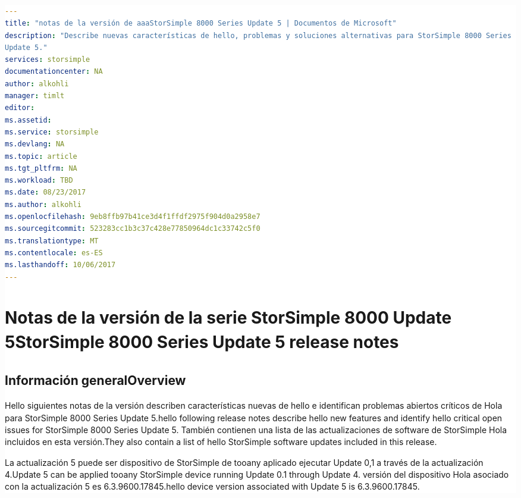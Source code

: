 ```yaml
---
title: "notas de la versión de aaaStorSimple 8000 Series Update 5 | Documentos de Microsoft"
description: "Describe nuevas características de hello, problemas y soluciones alternativas para StorSimple 8000 Series Update 5."
services: storsimple
documentationcenter: NA
author: alkohli
manager: timlt
editor: 
ms.assetid: 
ms.service: storsimple
ms.devlang: NA
ms.topic: article
ms.tgt_pltfrm: NA
ms.workload: TBD
ms.date: 08/23/2017
ms.author: alkohli
ms.openlocfilehash: 9eb8ffb97b41ce3d4f1ffdf2975f904d0a2958e7
ms.sourcegitcommit: 523283cc1b3c37c428e77850964dc1c33742c5f0
ms.translationtype: MT
ms.contentlocale: es-ES
ms.lasthandoff: 10/06/2017
---
```

# <a name="storsimple-8000-series-update-5-release-notes"></a><span data-ttu-id="ef54e-103">Notas de la versión de la serie StorSimple 8000 Update 5</span><span class="sxs-lookup"><span data-stu-id="ef54e-103">StorSimple 8000 Series Update 5 release notes</span></span>

## <a name="overview"></a><span data-ttu-id="ef54e-104">Información general</span><span class="sxs-lookup"><span data-stu-id="ef54e-104">Overview</span></span>

<span data-ttu-id="ef54e-105">Hello siguientes notas de la versión describen características nuevas de hello e identifican problemas abiertos críticos de Hola para StorSimple 8000 Series Update 5.</span><span class="sxs-lookup"><span data-stu-id="ef54e-105">hello following release notes describe hello new features and identify hello critical open issues for StorSimple 8000 Series Update 5.</span></span> <span data-ttu-id="ef54e-106">También contienen una lista de las actualizaciones de software de StorSimple Hola incluidos en esta versión.</span><span class="sxs-lookup"><span data-stu-id="ef54e-106">They also contain a list of hello StorSimple software updates included in this release.</span></span>

<span data-ttu-id="ef54e-107">La actualización 5 puede ser dispositivo de StorSimple de tooany aplicado ejecutar Update 0,1 a través de la actualización 4.</span><span class="sxs-lookup"><span data-stu-id="ef54e-107">Update 5 can be applied tooany StorSimple device running Update 0.1 through Update 4.</span></span> <span data-ttu-id="ef54e-108">versión del dispositivo Hola asociado con la actualización 5 es 6.3.9600.17845.</span><span class="sxs-lookup"><span data-stu-id="ef54e-108">hello device version associated with Update 5 is 6.3.9600.17845.</span></span>
